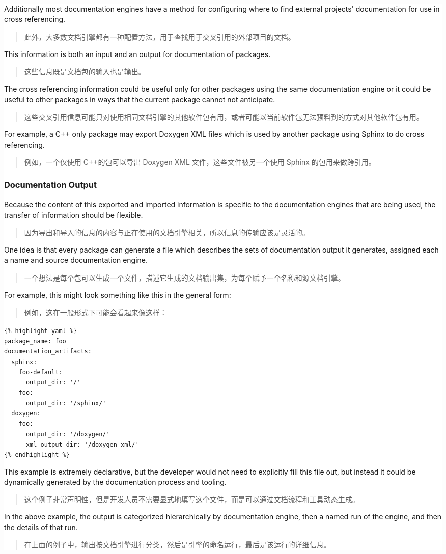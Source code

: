 Additionally most documentation engines have a method for configuring where to find external projects' documentation for use in cross referencing.

> 此外，大多数文档引擎都有一种配置方法，用于查找用于交叉引用的外部项目的文档。

This information is both an input and an output for documentation of packages.

> 这些信息既是文档包的输入也是输出。

The cross referencing information could be useful only for other packages using the same documentation engine or it could be useful to other packages in ways that the current package cannot not anticipate.

> 这些交叉引用信息可能只对使用相同文档引擎的其他软件包有用，或者可能以当前软件包无法预料到的方式对其他软件包有用。

For example, a C++ only package may export Doxygen XML files which is used by another package using Sphinx to do cross referencing.

> 例如，一个仅使用 C++的包可以导出 Doxygen XML 文件，这些文件被另一个使用 Sphinx 的包用来做跨引用。

### Documentation Output

Because the content of this exported and imported information is specific to the documentation engines that are being used, the transfer of information should be flexible.

> 因为导出和导入的信息的内容与正在使用的文档引擎相关，所以信息的传输应该是灵活的。

One idea is that every package can generate a file which describes the sets of documentation output it generates, assigned each a name and source documentation engine.

> 一个想法是每个包可以生成一个文件，描述它生成的文档输出集，为每个赋予一个名称和源文档引擎。

For example, this might look something like this in the general form:

> 例如，这在一般形式下可能会看起来像这样：

    {% highlight yaml %}
    package_name: foo
    documentation_artifacts:
      sphinx:
        foo-default:
          output_dir: '/'
        foo:
          output_dir: '/sphinx/'
      doxygen:
        foo:
          output_dir: '/doxygen/'
          xml_output_dir: '/doxygen_xml/'
    {% endhighlight %}

This example is extremely declarative, but the developer would not need to explicitly fill this file out, but instead it could be dynamically generated by the documentation process and tooling.

> 这个例子非常声明性，但是开发人员不需要显式地填写这个文件，而是可以通过文档流程和工具动态生成。

In the above example, the output is categorized hierarchically by documentation engine, then a named run of the engine, and then the details of that run.

> 在上面的例子中，输出按文档引擎进行分类，然后是引擎的命名运行，最后是该运行的详细信息。
